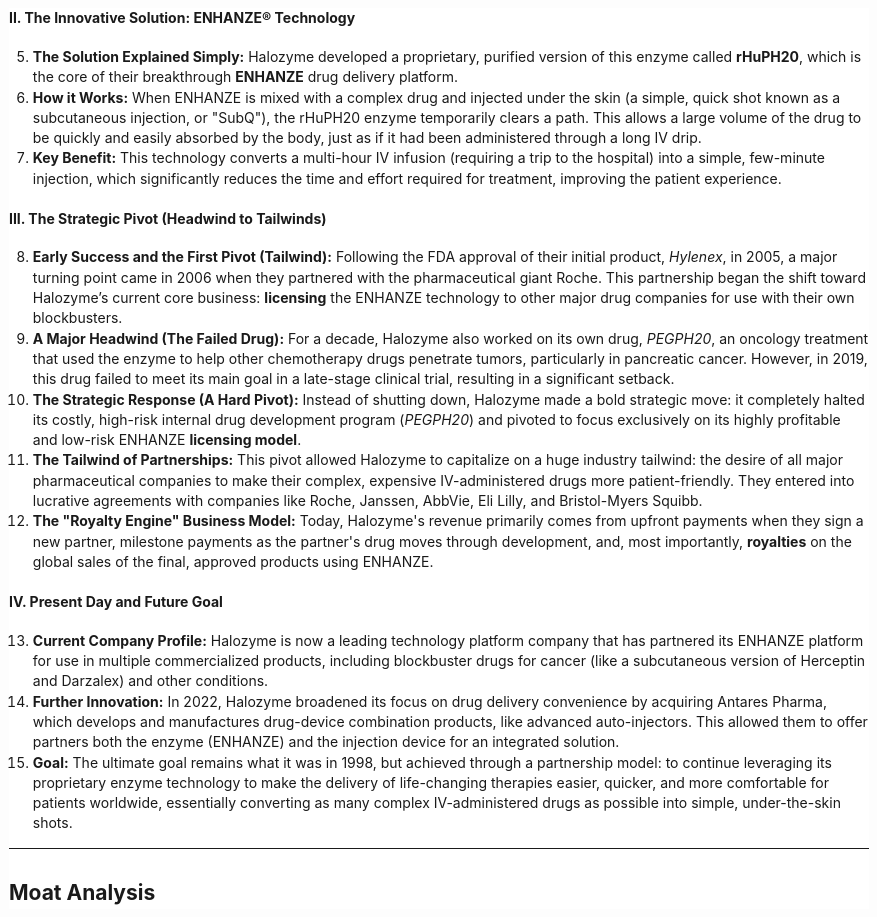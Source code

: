 #### **II. The Innovative Solution: ENHANZE® Technology**

5.  **The Solution Explained Simply:** Halozyme developed a proprietary, purified version of this enzyme called **rHuPH20**, which is the core of their breakthrough **ENHANZE** drug delivery platform.
6.  **How it Works:** When ENHANZE is mixed with a complex drug and injected under the skin (a simple, quick shot known as a subcutaneous injection, or "SubQ"), the rHuPH20 enzyme temporarily clears a path. This allows a large volume of the drug to be quickly and easily absorbed by the body, just as if it had been administered through a long IV drip.
7.  **Key Benefit:** This technology converts a multi-hour IV infusion (requiring a trip to the hospital) into a simple, few-minute injection, which significantly reduces the time and effort required for treatment, improving the patient experience.

#### **III. The Strategic Pivot (Headwind to Tailwinds)**

8.  **Early Success and the First Pivot (Tailwind):** Following the FDA approval of their initial product, *Hylenex*, in 2005, a major turning point came in 2006 when they partnered with the pharmaceutical giant Roche. This partnership began the shift toward Halozyme’s current core business: **licensing** the ENHANZE technology to other major drug companies for use with their own blockbusters.
9.  **A Major Headwind (The Failed Drug):** For a decade, Halozyme also worked on its own drug, *PEGPH20*, an oncology treatment that used the enzyme to help other chemotherapy drugs penetrate tumors, particularly in pancreatic cancer. However, in 2019, this drug failed to meet its main goal in a late-stage clinical trial, resulting in a significant setback.
10. **The Strategic Response (A Hard Pivot):** Instead of shutting down, Halozyme made a bold strategic move: it completely halted its costly, high-risk internal drug development program (*PEGPH20*) and pivoted to focus exclusively on its highly profitable and low-risk ENHANZE **licensing model**.
11. **The Tailwind of Partnerships:** This pivot allowed Halozyme to capitalize on a huge industry tailwind: the desire of all major pharmaceutical companies to make their complex, expensive IV-administered drugs more patient-friendly. They entered into lucrative agreements with companies like Roche, Janssen, AbbVie, Eli Lilly, and Bristol-Myers Squibb.
12. **The "Royalty Engine" Business Model:** Today, Halozyme's revenue primarily comes from upfront payments when they sign a new partner, milestone payments as the partner's drug moves through development, and, most importantly, **royalties** on the global sales of the final, approved products using ENHANZE.

#### **IV. Present Day and Future Goal**

13. **Current Company Profile:** Halozyme is now a leading technology platform company that has partnered its ENHANZE platform for use in multiple commercialized products, including blockbuster drugs for cancer (like a subcutaneous version of Herceptin and Darzalex) and other conditions.
14. **Further Innovation:** In 2022, Halozyme broadened its focus on drug delivery convenience by acquiring Antares Pharma, which develops and manufactures drug-device combination products, like advanced auto-injectors. This allowed them to offer partners both the enzyme (ENHANZE) and the injection device for an integrated solution.
15. **Goal:** The ultimate goal remains what it was in 1998, but achieved through a partnership model: to continue leveraging its proprietary enzyme technology to make the delivery of life-changing therapies easier, quicker, and more comfortable for patients worldwide, essentially converting as many complex IV-administered drugs as possible into simple, under-the-skin shots.

---

## Moat Analysis
